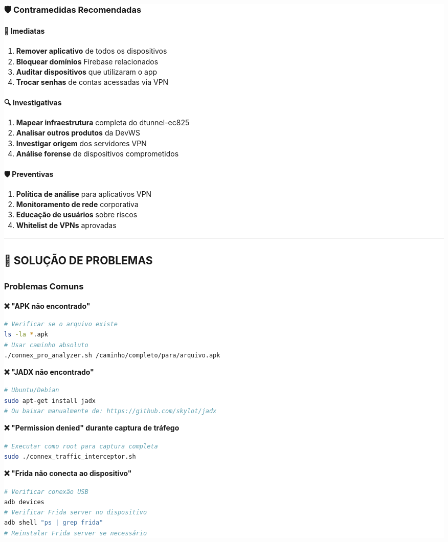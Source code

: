 ### 🛡️ Contramedidas Recomendadas

#### 🚫 Imediatas
1. **Remover aplicativo** de todos os dispositivos
2. **Bloquear domínios** Firebase relacionados
3. **Auditar dispositivos** que utilizaram o app
4. **Trocar senhas** de contas acessadas via VPN

#### 🔍 Investigativas  
1. **Mapear infraestrutura** completa do dtunnel-ec825
2. **Analisar outros produtos** da DevWS
3. **Investigar origem** dos servidores VPN
4. **Análise forense** de dispositivos comprometidos

#### 🛡️ Preventivas
1. **Política de análise** para aplicativos VPN
2. **Monitoramento de rede** corporativa
3. **Educação de usuários** sobre riscos
4. **Whitelist de VPNs** aprovadas

---

## 🔧 SOLUÇÃO DE PROBLEMAS

### Problemas Comuns

**❌ "APK não encontrado"**
```bash
# Verificar se o arquivo existe
ls -la *.apk
# Usar caminho absoluto
./connex_pro_analyzer.sh /caminho/completo/para/arquivo.apk
```

**❌ "JADX não encontrado"**
```bash
# Ubuntu/Debian
sudo apt-get install jadx
# Ou baixar manualmente de: https://github.com/skylot/jadx
```

**❌ "Permission denied" durante captura de tráfego**
```bash
# Executar como root para captura completa
sudo ./connex_traffic_interceptor.sh
```

**❌ "Frida não conecta ao dispositivo"**
```bash
# Verificar conexão USB
adb devices
# Verificar Frida server no dispositivo
adb shell "ps | grep frida"
# Reinstalar Frida server se necessário
```
